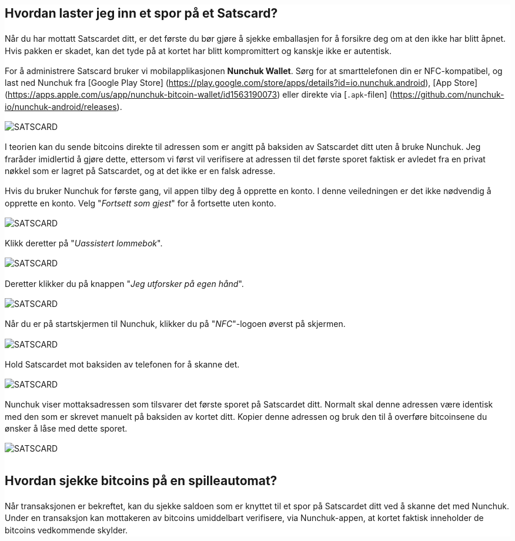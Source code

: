 ## Hvordan laster jeg inn et spor på et Satscard?

Når du har mottatt Satscardet ditt, er det første du bør gjøre å sjekke emballasjen for å forsikre deg om at den ikke har blitt åpnet. Hvis pakken er skadet, kan det tyde på at kortet har blitt kompromittert og kanskje ikke er autentisk.

For å administrere Satscard bruker vi mobilapplikasjonen **Nunchuk Wallet**. Sørg for at smarttelefonen din er NFC-kompatibel, og last ned Nunchuk fra [Google Play Store] (https://play.google.com/store/apps/details?id=io.nunchuk.android), [App Store] (https://apps.apple.com/us/app/nunchuk-bitcoin-wallet/id1563190073) eller direkte via [`.apk`-filen] (https://github.com/nunchuk-io/nunchuk-android/releases).

![SATSCARD](assets/notext/02.webp)

I teorien kan du sende bitcoins direkte til adressen som er angitt på baksiden av Satscardet ditt uten å bruke Nunchuk. Jeg fraråder imidlertid å gjøre dette, ettersom vi først vil verifisere at adressen til det første sporet faktisk er avledet fra en privat nøkkel som er lagret på Satscardet, og at det ikke er en falsk adresse.

Hvis du bruker Nunchuk for første gang, vil appen tilby deg å opprette en konto. I denne veiledningen er det ikke nødvendig å opprette en konto. Velg "*Fortsett som gjest*" for å fortsette uten konto.

![SATSCARD](assets/notext/03.webp)

Klikk deretter på "*Uassistert lommebok*".

![SATSCARD](assets/notext/04.webp)

Deretter klikker du på knappen "*Jeg utforsker på egen hånd*".

![SATSCARD](assets/notext/05.webp)

Når du er på startskjermen til Nunchuk, klikker du på "*NFC*"-logoen øverst på skjermen.

![SATSCARD](assets/notext/06.webp)

Hold Satscardet mot baksiden av telefonen for å skanne det.

![SATSCARD](assets/notext/07.webp)

Nunchuk viser mottaksadressen som tilsvarer det første sporet på Satscardet ditt. Normalt skal denne adressen være identisk med den som er skrevet manuelt på baksiden av kortet ditt. Kopier denne adressen og bruk den til å overføre bitcoinsene du ønsker å låse med dette sporet.

![SATSCARD](assets/notext/08.webp)

## Hvordan sjekke bitcoins på en spilleautomat?

Når transaksjonen er bekreftet, kan du sjekke saldoen som er knyttet til et spor på Satscardet ditt ved å skanne det med Nunchuk. Under en transaksjon kan mottakeren av bitcoins umiddelbart verifisere, via Nunchuk-appen, at kortet faktisk inneholder de bitcoins vedkommende skylder.
